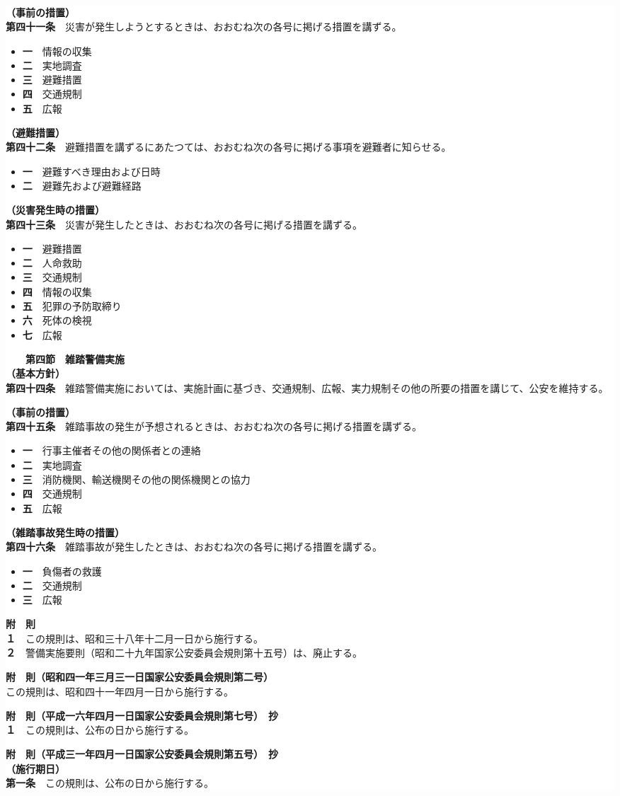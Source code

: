 **（事前の措置）**  
**第四十一条**　災害が発生しようとするときは、おおむね次の各号に掲げる措置を講ずる。  
* **一**　情報の収集  
* **二**　実地調査  
* **三**　避難措置  
* **四**　交通規制  
* **五**　広報  
  
**（避難措置）**  
**第四十二条**　避難措置を講ずるにあたつては、おおむね次の各号に掲げる事項を避難者に知らせる。  
* **一**　避難すべき理由および日時  
* **二**　避難先および避難経路  
  
**（災害発生時の措置）**  
**第四十三条**　災害が発生したときは、おおむね次の各号に掲げる措置を講ずる。  
* **一**　避難措置  
* **二**　人命救助  
* **三**　交通規制  
* **四**　情報の収集  
* **五**　犯罪の予防取締り  
* **六**　死体の検視  
* **七**　広報  
  
&emsp;&emsp;**第四節　雑踏警備実施**  
**（基本方針）**  
**第四十四条**　雑踏警備実施においては、実施計画に基づき、交通規制、広報、実力規制その他の所要の措置を講じて、公安を維持する。  
  
**（事前の措置）**  
**第四十五条**　雑踏事故の発生が予想されるときは、おおむね次の各号に掲げる措置を講ずる。  
* **一**　行事主催者その他の関係者との連絡  
* **二**　実地調査  
* **三**　消防機関、輸送機関その他の関係機関との協力  
* **四**　交通規制  
* **五**　広報  
  
**（雑踏事故発生時の措置）**  
**第四十六条**　雑踏事故が発生したときは、おおむね次の各号に掲げる措置を講ずる。  
* **一**　負傷者の救護  
* **二**　交通規制  
* **三**　広報  
  
**附　則**  
**１**　この規則は、昭和三十八年十二月一日から施行する。  
**２**　警備実施要則（昭和二十九年国家公安委員会規則第十五号）は、廃止する。  
  
**附　則（昭和四一年三月三一日国家公安委員会規則第二号）**  
この規則は、昭和四十一年四月一日から施行する。  
  
**附　則（平成一六年四月一日国家公安委員会規則第七号）　抄**  
**１**　この規則は、公布の日から施行する。  
  
**附　則（平成三一年四月一日国家公安委員会規則第五号）　抄**  
**（施行期日）**  
**第一条**　この規則は、公布の日から施行する。  
  
